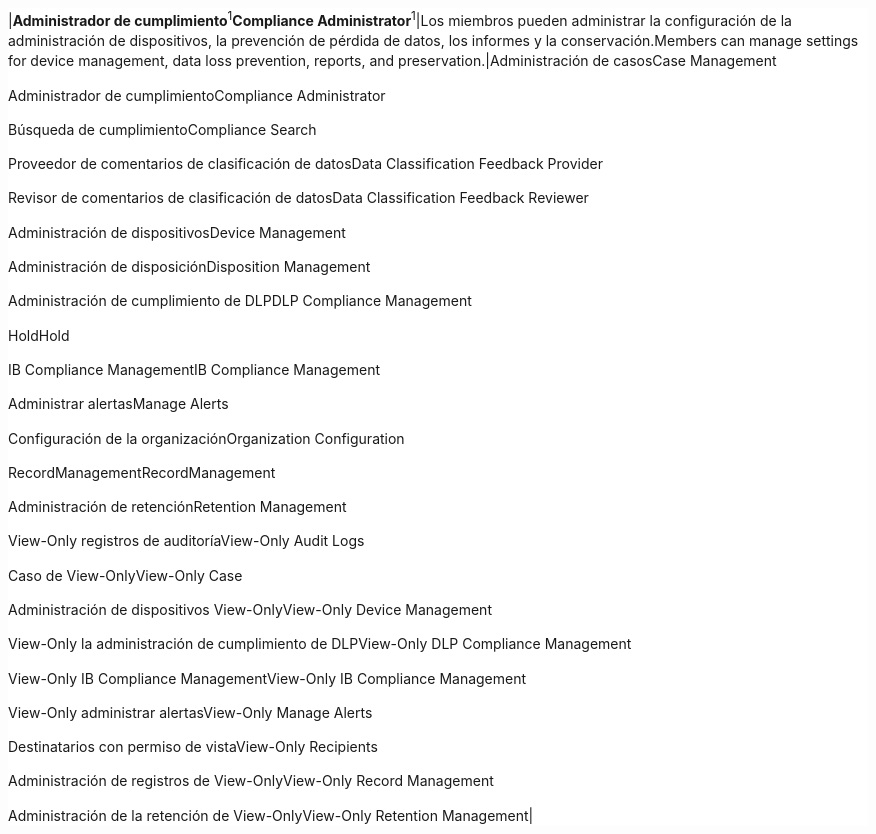 |<span data-ttu-id="bab1e-160">**Administrador de cumplimiento**<sup>1</sup></span><span class="sxs-lookup"><span data-stu-id="bab1e-160">**Compliance Administrator**<sup>1</sup></span></span>|<span data-ttu-id="bab1e-161">Los miembros pueden administrar la configuración de la administración de dispositivos, la prevención de pérdida de datos, los informes y la conservación.</span><span class="sxs-lookup"><span data-stu-id="bab1e-161">Members can manage settings for device management, data loss prevention, reports, and preservation.</span></span>|<span data-ttu-id="bab1e-162">Administración de casos</span><span class="sxs-lookup"><span data-stu-id="bab1e-162">Case Management</span></span> <p> <span data-ttu-id="bab1e-163">Administrador de cumplimiento</span><span class="sxs-lookup"><span data-stu-id="bab1e-163">Compliance Administrator</span></span> <p> <span data-ttu-id="bab1e-164">Búsqueda de cumplimiento</span><span class="sxs-lookup"><span data-stu-id="bab1e-164">Compliance Search</span></span> <p> <span data-ttu-id="bab1e-165">Proveedor de comentarios de clasificación de datos</span><span class="sxs-lookup"><span data-stu-id="bab1e-165">Data Classification Feedback Provider</span></span> <p> <span data-ttu-id="bab1e-166">Revisor de comentarios de clasificación de datos</span><span class="sxs-lookup"><span data-stu-id="bab1e-166">Data Classification Feedback Reviewer</span></span> <p> <span data-ttu-id="bab1e-167">Administración de dispositivos</span><span class="sxs-lookup"><span data-stu-id="bab1e-167">Device Management</span></span> <p> <span data-ttu-id="bab1e-168">Administración de disposición</span><span class="sxs-lookup"><span data-stu-id="bab1e-168">Disposition Management</span></span> <p> <span data-ttu-id="bab1e-169">Administración de cumplimiento de DLP</span><span class="sxs-lookup"><span data-stu-id="bab1e-169">DLP Compliance Management</span></span> <p> <span data-ttu-id="bab1e-170">Hold</span><span class="sxs-lookup"><span data-stu-id="bab1e-170">Hold</span></span> <p> <span data-ttu-id="bab1e-171">IB Compliance Management</span><span class="sxs-lookup"><span data-stu-id="bab1e-171">IB Compliance Management</span></span> <p> <span data-ttu-id="bab1e-172">Administrar alertas</span><span class="sxs-lookup"><span data-stu-id="bab1e-172">Manage Alerts</span></span> <p> <span data-ttu-id="bab1e-173">Configuración de la organización</span><span class="sxs-lookup"><span data-stu-id="bab1e-173">Organization Configuration</span></span> <p> <span data-ttu-id="bab1e-174">RecordManagement</span><span class="sxs-lookup"><span data-stu-id="bab1e-174">RecordManagement</span></span> <p> <span data-ttu-id="bab1e-175">Administración de retención</span><span class="sxs-lookup"><span data-stu-id="bab1e-175">Retention Management</span></span> <p> <span data-ttu-id="bab1e-176">View-Only registros de auditoría</span><span class="sxs-lookup"><span data-stu-id="bab1e-176">View-Only Audit Logs</span></span> <p> <span data-ttu-id="bab1e-177">Caso de View-Only</span><span class="sxs-lookup"><span data-stu-id="bab1e-177">View-Only Case</span></span> <p> <span data-ttu-id="bab1e-178">Administración de dispositivos View-Only</span><span class="sxs-lookup"><span data-stu-id="bab1e-178">View-Only Device Management</span></span> <p> <span data-ttu-id="bab1e-179">View-Only la administración de cumplimiento de DLP</span><span class="sxs-lookup"><span data-stu-id="bab1e-179">View-Only DLP Compliance Management</span></span> <p> <span data-ttu-id="bab1e-180">View-Only IB Compliance Management</span><span class="sxs-lookup"><span data-stu-id="bab1e-180">View-Only IB Compliance Management</span></span> <p> <span data-ttu-id="bab1e-181">View-Only administrar alertas</span><span class="sxs-lookup"><span data-stu-id="bab1e-181">View-Only Manage Alerts</span></span> <p> <span data-ttu-id="bab1e-182">Destinatarios con permiso de vista</span><span class="sxs-lookup"><span data-stu-id="bab1e-182">View-Only Recipients</span></span> <p> <span data-ttu-id="bab1e-183">Administración de registros de View-Only</span><span class="sxs-lookup"><span data-stu-id="bab1e-183">View-Only Record Management</span></span> <p> <span data-ttu-id="bab1e-184">Administración de la retención de View-Only</span><span class="sxs-lookup"><span data-stu-id="bab1e-184">View-Only Retention Management</span></span>|